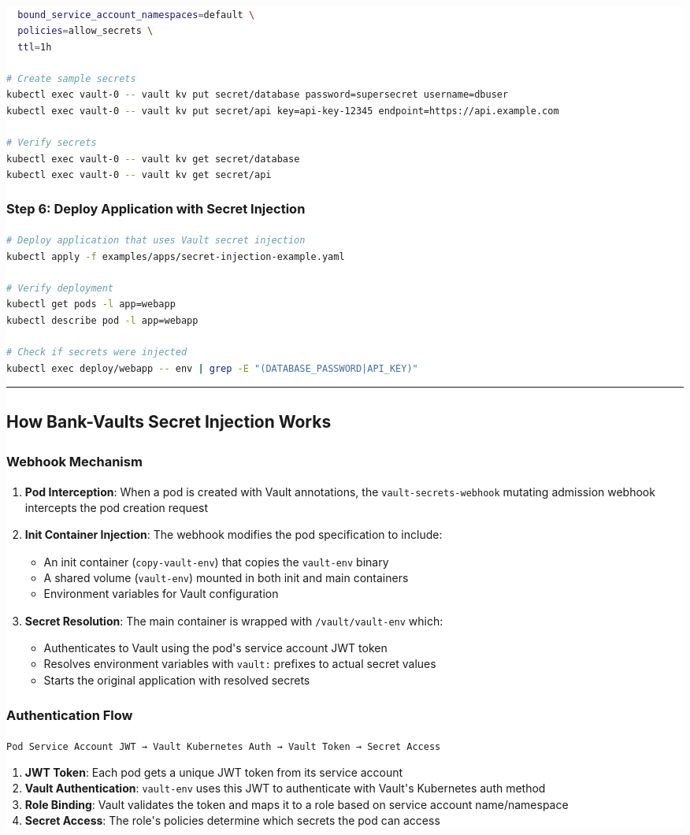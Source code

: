 ```bash
  bound_service_account_namespaces=default \
  policies=allow_secrets \
  ttl=1h

# Create sample secrets
kubectl exec vault-0 -- vault kv put secret/database password=supersecret username=dbuser
kubectl exec vault-0 -- vault kv put secret/api key=api-key-12345 endpoint=https://api.example.com

# Verify secrets
kubectl exec vault-0 -- vault kv get secret/database
kubectl exec vault-0 -- vault kv get secret/api
```

### Step 6: Deploy Application with Secret Injection

```bash
# Deploy application that uses Vault secret injection
kubectl apply -f examples/apps/secret-injection-example.yaml

# Verify deployment
kubectl get pods -l app=webapp
kubectl describe pod -l app=webapp

# Check if secrets were injected
kubectl exec deploy/webapp -- env | grep -E "(DATABASE_PASSWORD|API_KEY)"
```

---

## How Bank-Vaults Secret Injection Works

### Webhook Mechanism

1. **Pod Interception**: When a pod is created with Vault annotations, the `vault-secrets-webhook` mutating admission webhook intercepts the pod creation request

2. **Init Container Injection**: The webhook modifies the pod specification to include:
   - An init container (`copy-vault-env`) that copies the `vault-env` binary
   - A shared volume (`vault-env`) mounted in both init and main containers
   - Environment variables for Vault configuration

3. **Secret Resolution**: The main container is wrapped with `/vault/vault-env` which:
   - Authenticates to Vault using the pod's service account JWT token
   - Resolves environment variables with `vault:` prefixes to actual secret values
   - Starts the original application with resolved secrets

### Authentication Flow

```
Pod Service Account JWT → Vault Kubernetes Auth → Vault Token → Secret Access
```

1. **JWT Token**: Each pod gets a unique JWT token from its service account
2. **Vault Authentication**: `vault-env` uses this JWT to authenticate with Vault's Kubernetes auth method
3. **Role Binding**: Vault validates the token and maps it to a role based on service account name/namespace
4. **Secret Access**: The role's policies determine which secrets the pod can access
